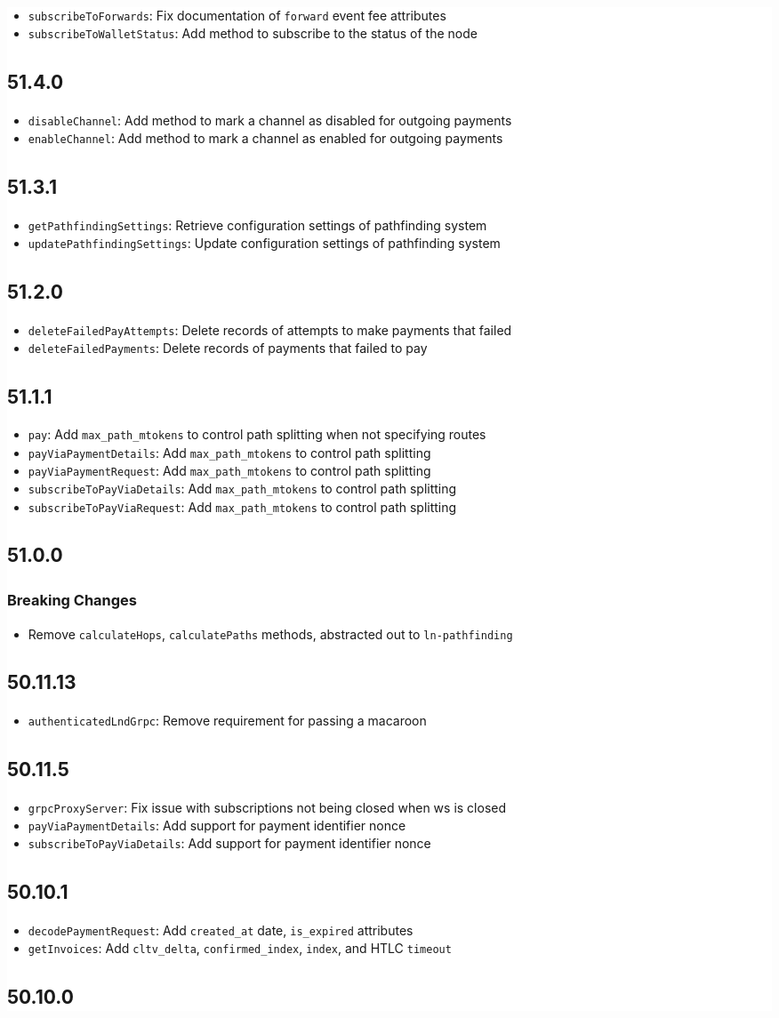 - `subscribeToForwards`: Fix documentation of `forward` event fee attributes
- `subscribeToWalletStatus`: Add method to subscribe to the status of the node

## 51.4.0

- `disableChannel`: Add method to mark a channel as disabled for outgoing payments
- `enableChannel`: Add method to mark a channel as enabled for outgoing payments

## 51.3.1

- `getPathfindingSettings`: Retrieve configuration settings of pathfinding system
- `updatePathfindingSettings`: Update configuration settings of pathfinding system

## 51.2.0

- `deleteFailedPayAttempts`: Delete records of attempts to make payments that failed
- `deleteFailedPayments`: Delete records of payments that failed to pay

## 51.1.1

- `pay`: Add `max_path_mtokens` to control path splitting when not specifying routes
- `payViaPaymentDetails`:  Add `max_path_mtokens` to control path splitting
- `payViaPaymentRequest`:  Add `max_path_mtokens` to control path splitting
- `subscribeToPayViaDetails`:  Add `max_path_mtokens` to control path splitting
- `subscribeToPayViaRequest`:  Add `max_path_mtokens` to control path splitting

## 51.0.0

### Breaking Changes

- Remove `calculateHops`, `calculatePaths` methods, abstracted out to `ln-pathfinding`

## 50.11.13

- `authenticatedLndGrpc`: Remove requirement for passing a macaroon

## 50.11.5

- `grpcProxyServer`: Fix issue with subscriptions not being closed when ws is closed
- `payViaPaymentDetails`: Add support for payment identifier nonce
- `subscribeToPayViaDetails`: Add support for payment identifier nonce

## 50.10.1

- `decodePaymentRequest`: Add `created_at` date, `is_expired` attributes
- `getInvoices`: Add `cltv_delta`, `confirmed_index`, `index`, and HTLC `timeout`

## 50.10.0

